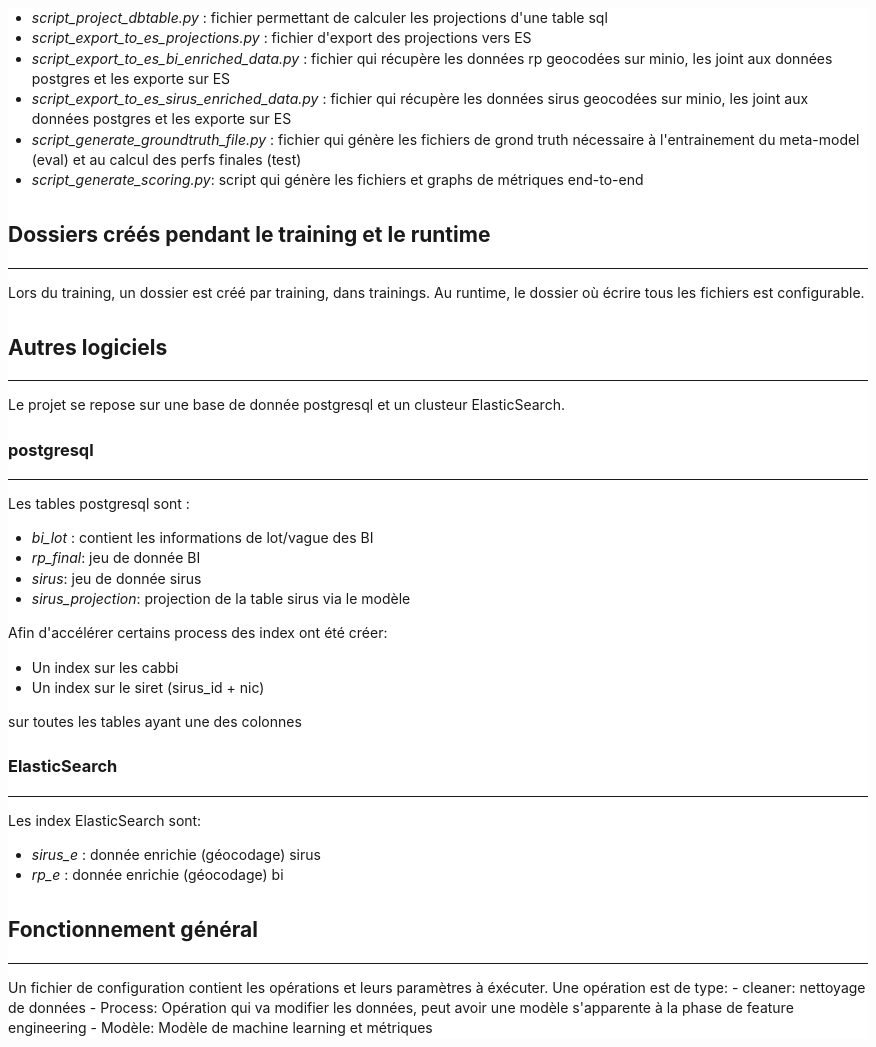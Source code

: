 - *script_project_dbtable.py* : fichier permettant de calculer les projections d'une table sql
- *script_export_to_es_projections.py* : fichier d'export des projections vers ES
- *script_export_to_es_bi_enriched_data.py* : fichier qui récupère les données rp geocodées sur minio, les joint aux données postgres et les exporte sur ES
- *script_export_to_es_sirus_enriched_data.py* : fichier qui récupère les données sirus geocodées sur minio, les joint aux données postgres et les exporte sur ES
- *script_generate_groundtruth_file.py* : fichier qui génère les fichiers de grond truth nécessaire à l'entrainement du meta-model (eval) et au calcul des perfs finales (test)
- *script_generate_scoring.py*: script qui génère les fichiers et graphs de métriques end-to-end


## Dossiers créés pendant le training et le runtime
---------------------------------------------------

Lors du training, un dossier est créé par training, dans trainings.
Au runtime, le dossier où écrire tous les fichiers est configurable.


## Autres logiciels
-------------------

Le projet se repose sur une base de donnée postgresql et un clusteur ElasticSearch.

### postgresql
--------------

Les tables postgresql sont :
- *bi_lot* : contient les informations de lot/vague des BI
- *rp_final*: jeu de donnée BI
- *sirus*: jeu de donnée sirus
- *sirus_projection*: projection de la table sirus via le modèle

Afin d'accélérer certains process des index ont été créer:

- Un index sur les cabbi 
- Un index sur le siret (sirus_id + nic)

sur toutes les tables ayant une des colonnes

### ElasticSearch
-----------------

Les index ElasticSearch sont:

- *sirus_e* : donnée enrichie (géocodage) sirus
- *rp_e* : donnée enrichie (géocodage) bi

## Fonctionnement général
-------------------------

Un fichier de configuration contient les opérations et leurs paramètres à éxécuter. Une opération est de type:
    - cleaner: nettoyage de données
    - Process: Opération qui va modifier les données, peut avoir une modèle s'apparente à la phase de feature engineering
    - Modèle: Modèle de machine learning et métriques
